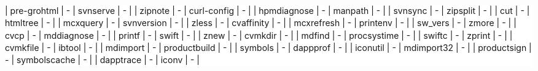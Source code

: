 | pre-grohtml                                                          | -                                                           | svnserve                                                                          | -                                                                   |
| zipnote                                                              | -                                                           | curl-config                                                                       | -                                                                   |
| hpmdiagnose                                                          | -                                                           | manpath                                                                           | -                                                                   |
| svnsync                                                              | -                                                           | zipsplit                                                                          | -                                                                   |
| cut                                                                  | -                                                           | htmltree                                                                          | -                                                                   |
| mcxquery                                                             | -                                                           | svnversion                                                                        | -                                                                   |
| zless                                                                | -                                                           | cvaffinity                                                                        | -                                                                   |
| mcxrefresh                                                           | -                                                           | printenv                                                                          | -                                                                   |
| sw_vers                                                              | -                                                           | zmore                                                                             | -                                                                   |
| cvcp                                                                 | -                                                           | mddiagnose                                                                        | -                                                                   |
| printf                                                               | -                                                           | swift                                                                             | -                                                                   |
| znew                                                                 | -                                                           | cvmkdir                                                                           | -                                                                   |
| mdfind                                                               | -                                                           | procsystime                                                                       | -                                                                   |
| swiftc                                                               | -                                                           | zprint                                                                            | -                                                                   |
| cvmkfile                                                             | -                                                           | ibtool                                                                            | -                                                                   |
| mdimport                                                             | -                                                           | productbuild                                                                      | -                                                                   |
| symbols                                                              | -                                                           | dappprof                                                                          | -                                                                   |
| iconutil                                                             | -                                                           | mdimport32                                                                        | -                                                                   |
| productsign                                                          | -                                                           | symbolscache                                                                      | -                                                                   |
| dapptrace                                                            | -                                                           | iconv                                                                             | -                                                                   |